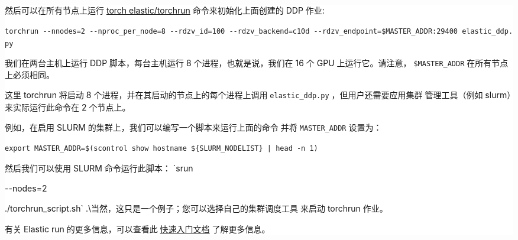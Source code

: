 


 然后可以在所有节点上运行
 [torch elastic/torchrun](https://pytorch.org/docs/stable/elastic/quickstart.html) 
 命令来初始化上面创建的 DDP 作业:






```
torchrun --nnodes=2 --nproc_per_node=8 --rdzv_id=100 --rdzv_backend=c10d --rdzv_endpoint=$MASTER_ADDR:29400 elastic_ddp.py

```




 我们在两台主机上运行 DDP 脚本，每台主机运行 8 个进程，也就是说，我们在 16 个 GPU 上运行它。请注意，
 `$MASTER_ADDR`
 在所有节点上必须相同。




 这里 torchrun 将启动 8 个进程，并在其启动的节点上的每个进程上调用
 `elastic_ddp.py`
，但用户还需要应用集群
管理工具（例如 slurm）来实际运行此命令在 2 个节点上。




 例如，在启用 SLURM 的集群上，我们可以编写一个脚本来运行上面的命令
并将
 `MASTER_ADDR`
 设置为：






```
export MASTER_ADDR=$(scontrol show hostname ${SLURM_NODELIST} | head -n 1)

```




 然后我们可以使用 SLURM 命令运行此脚本：
 `srun
 

 --nodes=2
 

./torchrun_script.sh`
.\当然，这只是一个例子；您可以选择自己的集群调度工具
来启动 torchrun 作业。




 有关 Elastic run 的更多信息，可以查看此
 [快速入门文档](https://pytorch.org/docs/stable/elastic/quickstart.html) 
 了解更多信息。









